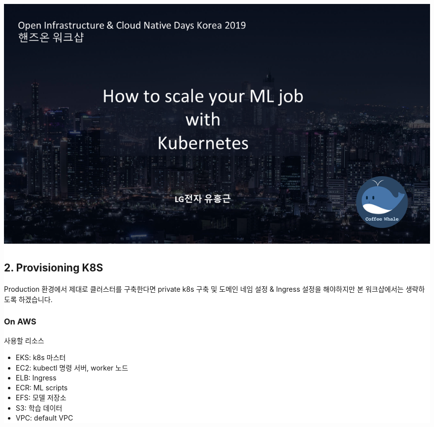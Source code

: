 ![](res/intro.png)

## 2. Provisioning K8S

Production 환경에서 제대로 클러스터를 구축한다면 private k8s 구축 및 도메인 네임 설정 & Ingress 설정을 해야하지만 본 워크샵에서는 생략하도록 하겠습니다.

### On AWS

사용할 리소스
- EKS: k8s 마스터
- EC2: kubectl 명령 서버, worker 노드
- ELB: Ingress
- ECR: ML scripts
- EFS: 모델 저장소
- S3: 학습 데이터
- VPC: default VPC
